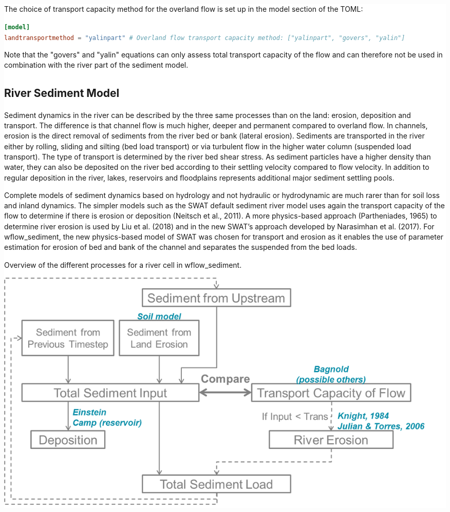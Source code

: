 The choice of transport capacity method for the overland flow is set up in the model section
of the TOML:
```toml
[model]
landtransportmethod = "yalinpart" # Overland flow transport capacity method: ["yalinpart", "govers", "yalin"]
```
Note that the "govers" and "yalin" equations can only assess total transport capacity of the
flow and can therefore not be used in combination with the river part of the sediment model.

## River Sediment Model

Sediment dynamics in the river can be described by the three same processes than on the
land: erosion, deposition and transport. The diﬀerence is that channel ﬂow is much higher,
deeper and permanent compared to overland ﬂow. In channels, erosion is the direct removal of
sediments from the river bed or bank (lateral erosion). Sediments are transported in the
river either by rolling, sliding and silting (bed load transport) or via turbulent flow in
the higher water column (suspended load transport). The type of transport is determined by
the river bed shear stress. As sediment particles have a higher density than water, they can
also be deposited on the river bed according to their settling velocity compared to ﬂow
velocity. In addition to regular deposition in the river, lakes, reservoirs and ﬂoodplains
represents additional major sediment settling pools.

Complete models of sediment dynamics based on hydrology and not hydraulic or hydrodynamic
are much rarer than for soil loss and inland dynamics. The simpler models such as the SWAT
default sediment river model uses again the transport capacity of the ﬂow to determine if
there is erosion or deposition (Neitsch et al., 2011).  A more physics-based approach
(Partheniades, 1965) to determine river erosion is used by Liu et al. (2018) and in the new
SWAT’s approach developed by Narasimhan et al. (2017). For wﬂow_sediment, the new
physics-based model of SWAT was chosen for transport and erosion as it enables the use of
parameter estimation for erosion of bed and bank of the channel and separates the suspended
from the bed loads. 

Overview of the different processes for a river cell in wflow\_sediment.

![sediment_instream](../images/river-scheme.png)
